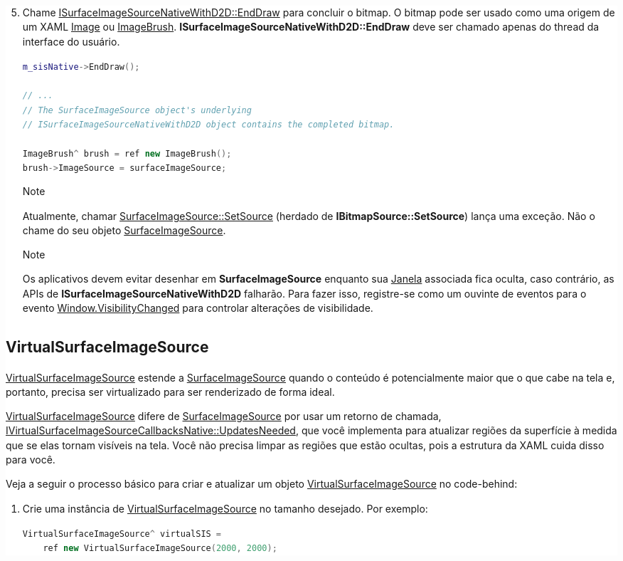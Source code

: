 5. Chame [ISurfaceImageSourceNativeWithD2D::EndDraw](https://msdn.microsoft.com/library/dn302139.aspx) para concluir o bitmap. O bitmap pode ser usado como uma origem de um XAML [Image](https://msdn.microsoft.com/library/windows/apps/windows.ui.xaml.controls.image.aspx) ou [ImageBrush](https://msdn.microsoft.com/library/windows/apps/br210101). **ISurfaceImageSourceNativeWithD2D::EndDraw** deve ser chamado apenas do thread da interface do usuário.

    ```cpp
    m_sisNative->EndDraw();

    // ...
    // The SurfaceImageSource object's underlying 
    // ISurfaceImageSourceNativeWithD2D object contains the completed bitmap.

    ImageBrush^ brush = ref new ImageBrush();
    brush->ImageSource = surfaceImageSource;
    ```

    > [!NOTE]
    > Atualmente, chamar [SurfaceImageSource::SetSource](https://msdn.microsoft.com/library/windows/apps/br243255) (herdado de **IBitmapSource::SetSource**) lança uma exceção. Não o chame do seu objeto [SurfaceImageSource](https://msdn.microsoft.com/library/windows/apps/hh702041).

    > [!NOTE]
    > Os aplicativos devem evitar desenhar em **SurfaceImageSource** enquanto sua [Janela](https://docs.microsoft.com/uwp/api/Windows.UI.Xaml.Window) associada fica oculta, caso contrário, as APIs de **ISurfaceImageSourceNativeWithD2D** falharão. Para fazer isso, registre-se como um ouvinte de eventos para o evento [Window.VisibilityChanged](https://docs.microsoft.com/uwp/api/Windows.UI.Xaml.Window.VisibilityChanged) para controlar alterações de visibilidade.

## <a name="virtualsurfaceimagesource"></a>VirtualSurfaceImageSource

[VirtualSurfaceImageSource](https://msdn.microsoft.com/library/windows/apps/hh702050) estende a [SurfaceImageSource](https://msdn.microsoft.com/library/windows/apps/hh702041) quando o conteúdo é potencialmente maior que o que cabe na tela e, portanto, precisa ser virtualizado para ser renderizado de forma ideal.

[VirtualSurfaceImageSource](https://msdn.microsoft.com/library/windows/apps/hh702050) difere de [SurfaceImageSource](https://msdn.microsoft.com/library/windows/apps/hh702041) por usar um retorno de chamada, [IVirtualSurfaceImageSourceCallbacksNative::UpdatesNeeded](https://msdn.microsoft.com/library/windows/desktop/hh848337), que você implementa para atualizar regiões da superfície à medida que se elas tornam visíveis na tela. Você não precisa limpar as regiões que estão ocultas, pois a estrutura da XAML cuida disso para você.

Veja a seguir o processo básico para criar e atualizar um objeto [VirtualSurfaceImageSource](https://msdn.microsoft.com/library/windows/apps/hh702050) no code-behind:

1.  Crie uma instância de [VirtualSurfaceImageSource](https://msdn.microsoft.com/library/windows/apps/hh702050) no tamanho desejado. Por exemplo:

    ```cpp
    VirtualSurfaceImageSource^ virtualSIS = 
        ref new VirtualSurfaceImageSource(2000, 2000);
    ```
